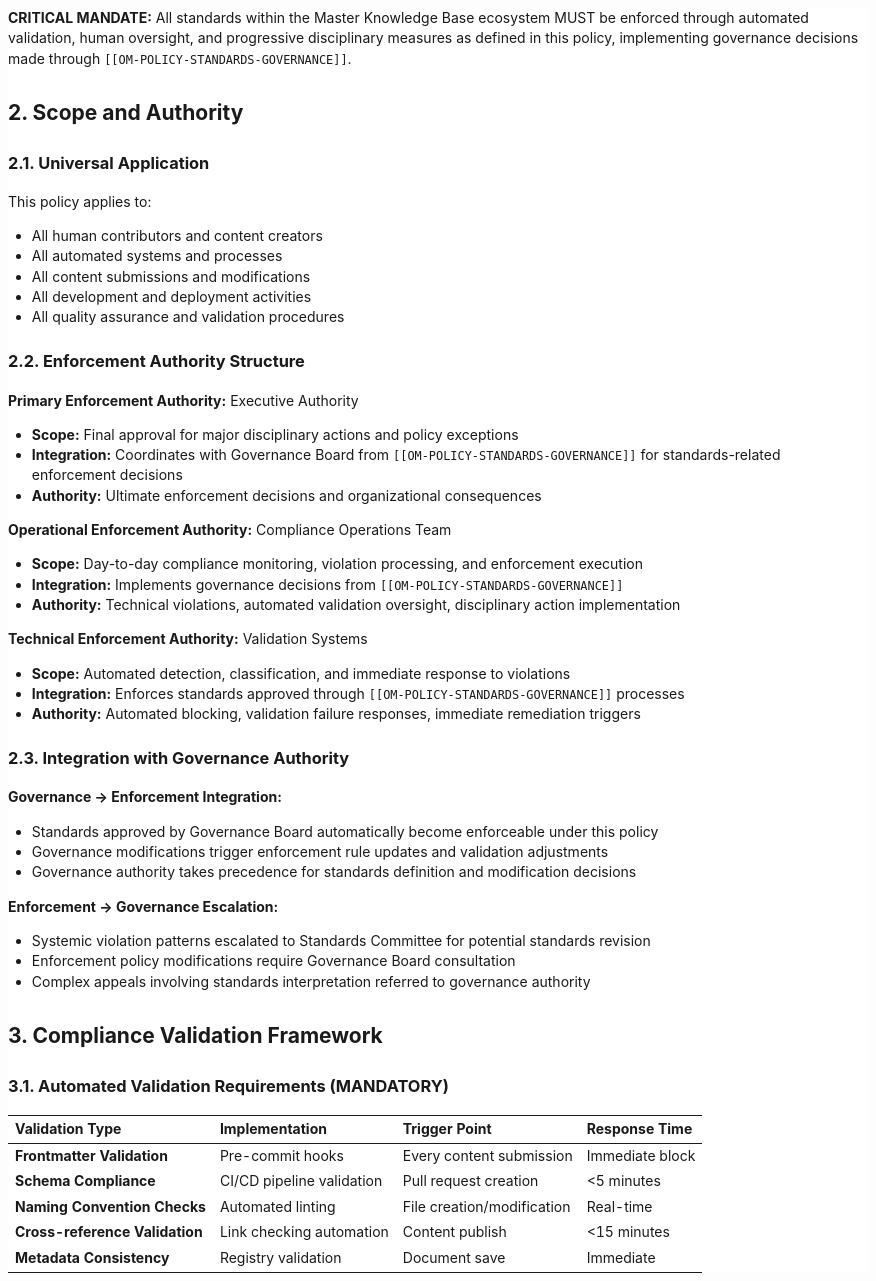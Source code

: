 **CRITICAL MANDATE:** All standards within the Master Knowledge Base ecosystem MUST be enforced through automated validation, human oversight, and progressive disciplinary measures as defined in this policy, implementing governance decisions made through `[[OM-POLICY-STANDARDS-GOVERNANCE]]`.

## 2. Scope and Authority

### 2.1. Universal Application
This policy applies to:
- All human contributors and content creators
- All automated systems and processes
- All content submissions and modifications
- All development and deployment activities
- All quality assurance and validation procedures

### 2.2. Enforcement Authority Structure

**Primary Enforcement Authority:** Executive Authority
- **Scope:** Final approval for major disciplinary actions and policy exceptions
- **Integration:** Coordinates with Governance Board from `[[OM-POLICY-STANDARDS-GOVERNANCE]]` for standards-related enforcement decisions
- **Authority:** Ultimate enforcement decisions and organizational consequences

**Operational Enforcement Authority:** Compliance Operations Team
- **Scope:** Day-to-day compliance monitoring, violation processing, and enforcement execution
- **Integration:** Implements governance decisions from `[[OM-POLICY-STANDARDS-GOVERNANCE]]`
- **Authority:** Technical violations, automated validation oversight, disciplinary action implementation

**Technical Enforcement Authority:** Validation Systems
- **Scope:** Automated detection, classification, and immediate response to violations
- **Integration:** Enforces standards approved through `[[OM-POLICY-STANDARDS-GOVERNANCE]]` processes
- **Authority:** Automated blocking, validation failure responses, immediate remediation triggers

### 2.3. Integration with Governance Authority

**Governance → Enforcement Integration:**
- Standards approved by Governance Board automatically become enforceable under this policy
- Governance modifications trigger enforcement rule updates and validation adjustments
- Governance authority takes precedence for standards definition and modification decisions

**Enforcement → Governance Escalation:**
- Systemic violation patterns escalated to Standards Committee for potential standards revision
- Enforcement policy modifications require Governance Board consultation
- Complex appeals involving standards interpretation referred to governance authority

## 3. Compliance Validation Framework

### 3.1. Automated Validation Requirements (MANDATORY)

| Validation Type | Implementation | Trigger Point | Response Time |
|:---------------|:--------------|:--------------|:-------------|
| **Frontmatter Validation** | Pre-commit hooks | Every content submission | Immediate block |
| **Schema Compliance** | CI/CD pipeline validation | Pull request creation | <5 minutes |
| **Naming Convention Checks** | Automated linting | File creation/modification | Real-time |
| **Cross-reference Validation** | Link checking automation | Content publish | <15 minutes |
| **Metadata Consistency** | Registry validation | Document save | Immediate |
